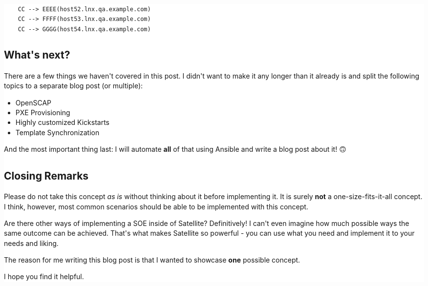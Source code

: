 ```
    CC --> EEEE(host52.lnx.qa.example.com)
    CC --> FFFF(host53.lnx.qa.example.com)
    CC --> GGGG(host54.lnx.qa.example.com)
```

## What's next?

There are a few things we haven't covered in this post. I didn't want to make it any longer than it already is and split the following topics to a separate blog post (or multiple):
* OpenSCAP
* PXE Provisioning
* Highly customized Kickstarts
* Template Synchronization

And the most important thing last: I will automate **all** of that using Ansible and write a blog post about it! :upside_down_face:

## Closing Remarks

Please do not take this concept *as is* without thinking about it before implementing it. It is surely **not** a one-size-fits-it-all concept. I think, however, most common scenarios should be able to be implemented with this concept.

Are there other ways of implementing a SOE inside of Satellite? Definitively! I can't even imagine how much possible ways the same outcome can be achieved. That's what makes Satellite so powerful - you can use what you need and implement it to your needs and liking.

The reason for me writing this blog post is that I wanted to showcase **one** possible concept.

I hope you find it helpful.

